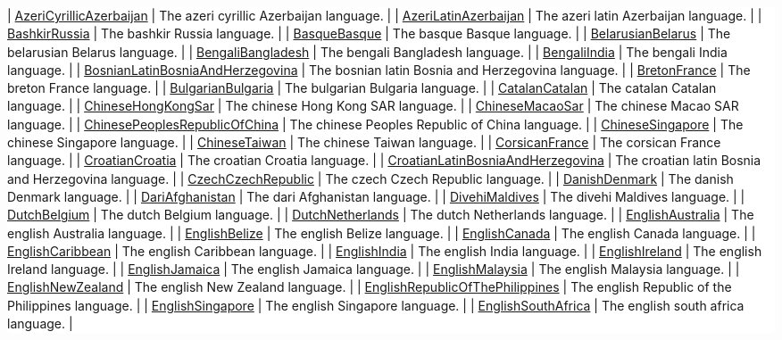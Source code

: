 | [AzeriCyrillicAzerbaijan](#AzeriCyrillicAzerbaijan) | The azeri cyrillic Azerbaijan language. |
| [AzeriLatinAzerbaijan](#AzeriLatinAzerbaijan) | The azeri latin Azerbaijan language. |
| [BashkirRussia](#BashkirRussia) | The bashkir Russia language. |
| [BasqueBasque](#BasqueBasque) | The basque Basque language. |
| [BelarusianBelarus](#BelarusianBelarus) | The belarusian Belarus language. |
| [BengaliBangladesh](#BengaliBangladesh) | The bengali Bangladesh language. |
| [BengaliIndia](#BengaliIndia) | The bengali India language. |
| [BosnianLatinBosniaAndHerzegovina](#BosnianLatinBosniaAndHerzegovina) | The bosnian latin Bosnia and Herzegovina language. |
| [BretonFrance](#BretonFrance) | The breton France language. |
| [BulgarianBulgaria](#BulgarianBulgaria) | The bulgarian Bulgaria language. |
| [CatalanCatalan](#CatalanCatalan) | The catalan Catalan language. |
| [ChineseHongKongSar](#ChineseHongKongSar) | The chinese Hong Kong SAR language. |
| [ChineseMacaoSar](#ChineseMacaoSar) | The chinese Macao SAR language. |
| [ChinesePeoplesRepublicOfChina](#ChinesePeoplesRepublicOfChina) | The chinese Peoples Republic of China language. |
| [ChineseSingapore](#ChineseSingapore) | The chinese Singapore language. |
| [ChineseTaiwan](#ChineseTaiwan) | The chinese Taiwan language. |
| [CorsicanFrance](#CorsicanFrance) | The corsican France language. |
| [CroatianCroatia](#CroatianCroatia) | The croatian Croatia language. |
| [CroatianLatinBosniaAndHerzegovina](#CroatianLatinBosniaAndHerzegovina) | The croatian latin Bosnia and Herzegovina language. |
| [CzechCzechRepublic](#CzechCzechRepublic) | The czech Czech Republic language. |
| [DanishDenmark](#DanishDenmark) | The danish Denmark language. |
| [DariAfghanistan](#DariAfghanistan) | The dari Afghanistan language. |
| [DivehiMaldives](#DivehiMaldives) | The divehi Maldives language. |
| [DutchBelgium](#DutchBelgium) | The dutch Belgium language. |
| [DutchNetherlands](#DutchNetherlands) | The dutch Netherlands language. |
| [EnglishAustralia](#EnglishAustralia) | The english Australia language. |
| [EnglishBelize](#EnglishBelize) | The english Belize language. |
| [EnglishCanada](#EnglishCanada) | The english Canada language. |
| [EnglishCaribbean](#EnglishCaribbean) | The english Caribbean language. |
| [EnglishIndia](#EnglishIndia) | The english India language. |
| [EnglishIreland](#EnglishIreland) | The english Ireland language. |
| [EnglishJamaica](#EnglishJamaica) | The english Jamaica language. |
| [EnglishMalaysia](#EnglishMalaysia) | The english Malaysia language. |
| [EnglishNewZealand](#EnglishNewZealand) | The english New Zealand language. |
| [EnglishRepublicOfThePhilippines](#EnglishRepublicOfThePhilippines) | The english Republic of the Philippines language. |
| [EnglishSingapore](#EnglishSingapore) | The english Singapore language. |
| [EnglishSouthAfrica](#EnglishSouthAfrica) | The english south africa language. |